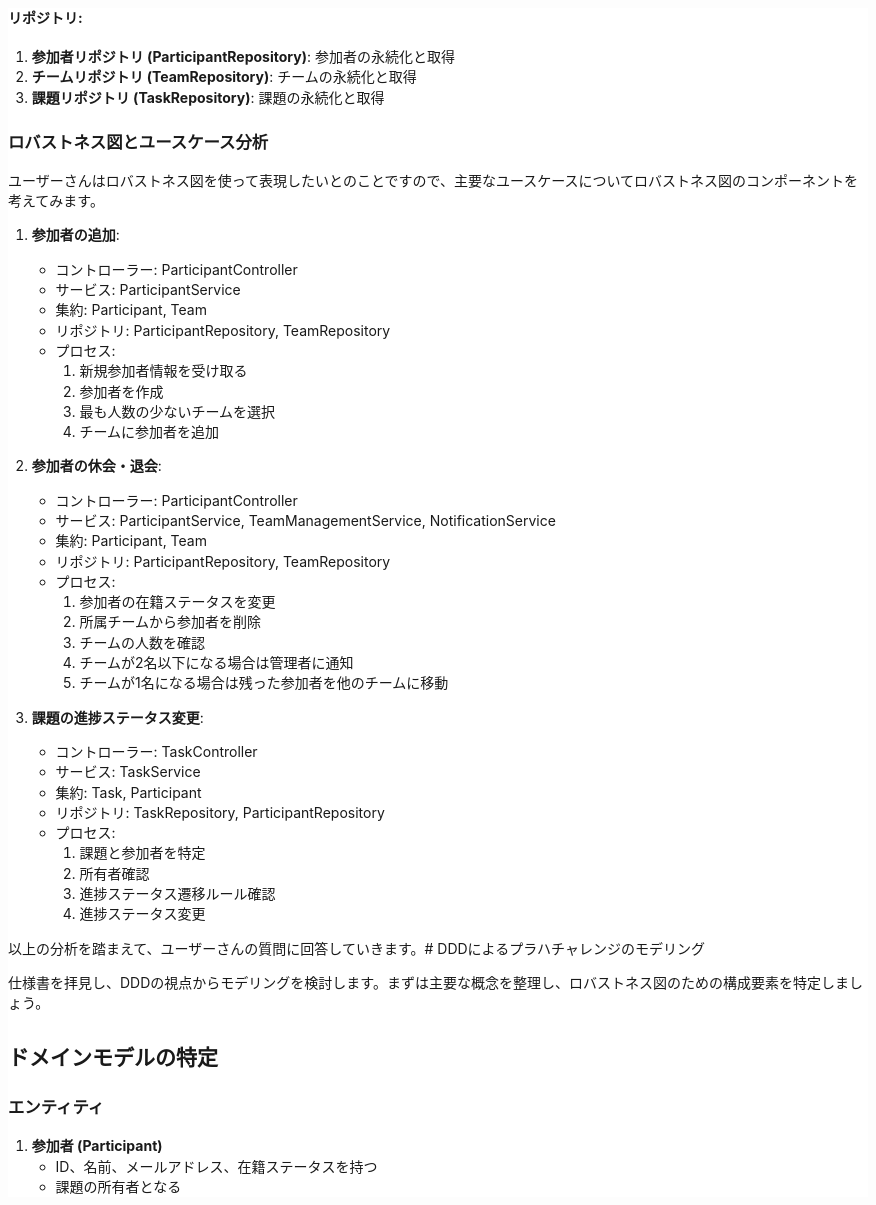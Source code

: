 #### リポジトリ:
1. **参加者リポジトリ (ParticipantRepository)**: 参加者の永続化と取得
2. **チームリポジトリ (TeamRepository)**: チームの永続化と取得
3. **課題リポジトリ (TaskRepository)**: 課題の永続化と取得

### ロバストネス図とユースケース分析

ユーザーさんはロバストネス図を使って表現したいとのことですので、主要なユースケースについてロバストネス図のコンポーネントを考えてみます。

1. **参加者の追加**:
   - コントローラー: ParticipantController
   - サービス: ParticipantService
   - 集約: Participant, Team
   - リポジトリ: ParticipantRepository, TeamRepository
   - プロセス: 
     1. 新規参加者情報を受け取る
     2. 参加者を作成
     3. 最も人数の少ないチームを選択
     4. チームに参加者を追加

2. **参加者の休会・退会**:
   - コントローラー: ParticipantController
   - サービス: ParticipantService, TeamManagementService, NotificationService
   - 集約: Participant, Team
   - リポジトリ: ParticipantRepository, TeamRepository
   - プロセス:
     1. 参加者の在籍ステータスを変更
     2. 所属チームから参加者を削除
     3. チームの人数を確認
     4. チームが2名以下になる場合は管理者に通知
     5. チームが1名になる場合は残った参加者を他のチームに移動

3. **課題の進捗ステータス変更**:
   - コントローラー: TaskController
   - サービス: TaskService
   - 集約: Task, Participant
   - リポジトリ: TaskRepository, ParticipantRepository
   - プロセス:
     1. 課題と参加者を特定
     2. 所有者確認
     3. 進捗ステータス遷移ルール確認
     4. 進捗ステータス変更

以上の分析を踏まえて、ユーザーさんの質問に回答していきます。</think># DDDによるプラハチャレンジのモデリング

仕様書を拝見し、DDDの視点からモデリングを検討します。まずは主要な概念を整理し、ロバストネス図のための構成要素を特定しましょう。

## ドメインモデルの特定

### エンティティ
1. **参加者 (Participant)**
   - ID、名前、メールアドレス、在籍ステータスを持つ
   - 課題の所有者となる
